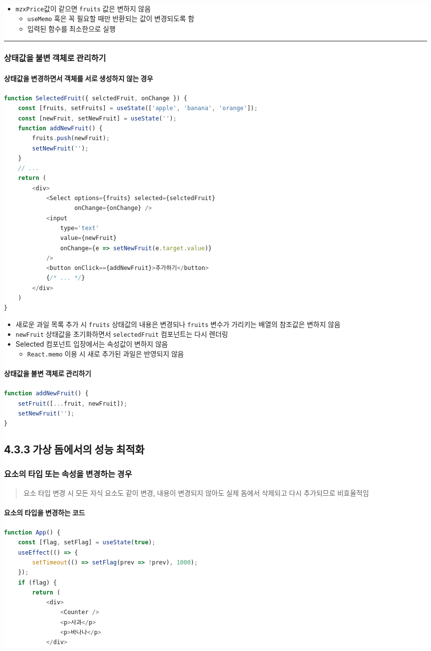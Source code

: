 - `mzxPrice`값이 같으면 `fruits` 값은 변하지 않음
    + `useMemo` 훅은 꼭 필요할 때만 반환되는 값이 변경되도록 함
    + 입력된 함수를 최소한으로 실행
    
---
    
### 상태값을 불변 객체로 관리하기
#### 상태값을 변경하면서 객체를 서로 생성하지 않는 경우
```js
function SelectedFruit({ selctedFruit, onChange }) {
    const [fruits, setFruits] = useState(['apple', 'banana', 'orange']);
    const [newFruit, setNewFruit] = useState('');
    function addNewFruit() {
        fruits.push(newFruit);
        setNewFruit('');
    }
    // ...
    return (
        <div>
            <Select options={fruits} selected={selctedFruit}
                    onChange={onChange} />
            <input
                type='text'
                value={newFruit}
                onChange={e => setNewFruit(e.target.value)}
            />        
            <button onClick=={addNewFruit}>추가하기</button>
            {/* ... */}
        </div>
    )
}
```

- 새로운 과일 목록 추가 시 `fruits` 상태값의 내용은 변경되나 `fruits` 변수가 가리키는 배열의 참조값은 변하지 않음
- `newFruit` 상태값을 초기화하면서 `selectedFruit` 컴포넌트는 다시 렌더링
- Selected 컴포넌트 입장에서는 속성값이 변하지 않음
    + `React.memo` 이용 시 새로 추가된 과일은 반영되지 않음
    
#### 상태값을 불변 객체로 관리하기
```js
function addNewFruit() {
    setFruit([...fruit, newFruit]);
    setNewFruit('');
}
```

## 4.3.3 가상 돔에서의 성능 최적화
### 요소의 타입 또는 속성을 변경하는 경우
> 요소 타입 변경 시 모든 자식 요소도 같이 변경, 내용이 변경되지 않아도 실제 돔에서 삭제되고 다시 추가되므로 비효율적임
#### 요소의 타입을 변경하는 코드
```js
function App() {
    const [flag, setFlag] = useState(true);
    useEffect(() => {
        setTimeout(() => setFlag(prev => !prev), 1000);
    });
    if (flag) {
        return (
            <div>
                <Counter />
                <p>사과</p>
                <p>바나나</p>
            </div>
```